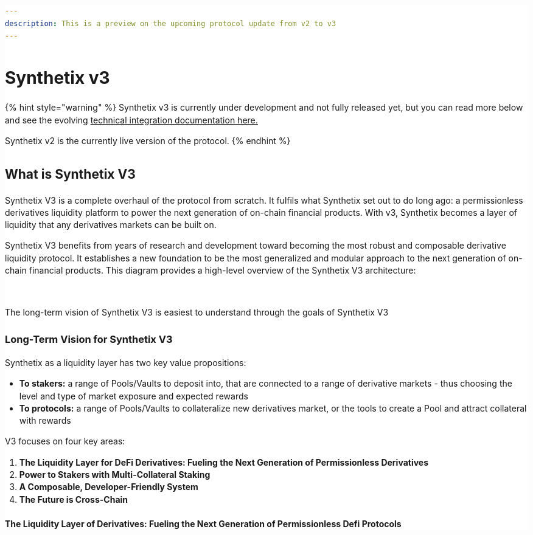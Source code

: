 ```yaml
---
description: This is a preview on the upcoming protocol update from v2 to v3
---
```


# Synthetix v3

{% hint style="warning" %}
Synthetix v3 is currently under development and not fully released yet, but you can read more below and see the evolving [technical integration documentation here.](https://snx-v3-docs.vercel.app/)

Synthetix v2 is the currently live version of the protocol.
{% endhint %}

## **What is Synthetix V3** <a href="#what-is-synthetix-v3" id="what-is-synthetix-v3"></a>

Synthetix V3 is a complete overhaul of the protocol from scratch. It fulfils what Synthetix set out to do long ago: a permissionless derivatives liquidity platform to power the next generation of on-chain financial products. With v3, Synthetix becomes a layer of liquidity that any derivatives markets can be built on.

Synthetix V3 benefits from years of research and development toward becoming the most robust and composable derivative liquidity protocol. It establishes a new foundation to be the most generalized and modular approach to the next generation of on-chain financial products. This diagram provides a high-level overview of the Synthetix V3 architecture:

<figure><img src="https://blog.synthetix.io/content/images/2023/03/Synthetix_V3_System_Overview.png" alt=""><figcaption></figcaption></figure>

The long-term vision of Synthetix V3 is easiest to understand through the goals of Synthetix V3

### **Long-Term Vision for Synthetix V3** <a href="#long-term-vision-for-synthetix-v3" id="long-term-vision-for-synthetix-v3"></a>

Synthetix as a liquidity layer has two key value propositions:

* **To stakers:** a range of Pools/Vaults to deposit into, that are connected to a range of derivative markets - thus choosing the level and type of market exposure and expected rewards
* **To protocols:** a range of Pools/Vaults to collateralize new derivatives market, or the tools to create a Pool and attract collateral with rewards

V3 focuses on four key areas:

1. **The Liquidity Layer for DeFi Derivatives: Fueling the Next Generation of Permissionless Derivatives**
2. **Power to Stakers with Multi-Collateral Staking**
3. **A Composable, Developer-Friendly System**
4. **The Future is Cross-Chain**

#### The Liquidity Layer of Derivatives: Fueling the Next Generation of Permissionless Defi Protocols <a href="#the-liquidity-layer-of-derivatives-fueling-the-next-generation-of-permissionless-defi-protocols" id="the-liquidity-layer-of-derivatives-fueling-the-next-generation-of-permissionless-defi-protocols"></a>
